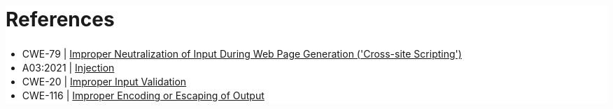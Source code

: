 
# References
* CWE-79 | [Improper Neutralization of Input During Web Page Generation ('Cross-site Scripting')](https://cwe.mitre.org/data/definitions/79.html)
* A03:2021 | [Injection](https://owasp.org/Top10/A03_2021-Injection/)
* CWE-20 | [Improper Input Validation](https://cwe.mitre.org/data/definitions/20.html)
* CWE-116 | [Improper Encoding or Escaping of Output](https://cwe.mitre.org/data/definitions/116.html)
